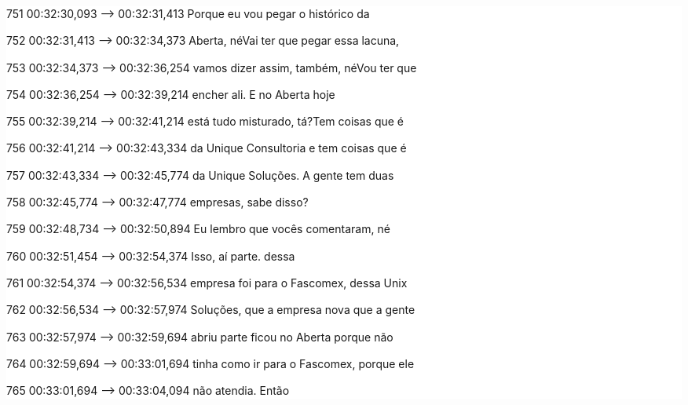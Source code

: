 751
00:32:30,093 --> 00:32:31,413
Porque eu vou pegar o histórico da

752
00:32:31,413 --> 00:32:34,373
Aberta, néVai ter que pegar essa lacuna,

753
00:32:34,373 --> 00:32:36,254
vamos dizer assim, também, néVou ter que

754
00:32:36,254 --> 00:32:39,214
encher ali. E no Aberta hoje

755
00:32:39,214 --> 00:32:41,214
está tudo misturado, tá?Tem coisas que é

756
00:32:41,214 --> 00:32:43,334
da Unique Consultoria e tem coisas que é

757
00:32:43,334 --> 00:32:45,774
da Unique Soluções. A gente tem duas

758
00:32:45,774 --> 00:32:47,774
empresas, sabe disso?

759
00:32:48,734 --> 00:32:50,894
Eu lembro que vocês comentaram, né

760
00:32:51,454 --> 00:32:54,374
Isso, aí parte. dessa

761
00:32:54,374 --> 00:32:56,534
empresa foi para o Fascomex, dessa Unix

762
00:32:56,534 --> 00:32:57,974
Soluções, que a empresa nova que a gente

763
00:32:57,974 --> 00:32:59,694
abriu parte ficou no Aberta porque não

764
00:32:59,694 --> 00:33:01,694
tinha como ir para o Fascomex, porque ele

765
00:33:01,694 --> 00:33:04,094
não atendia. Então
